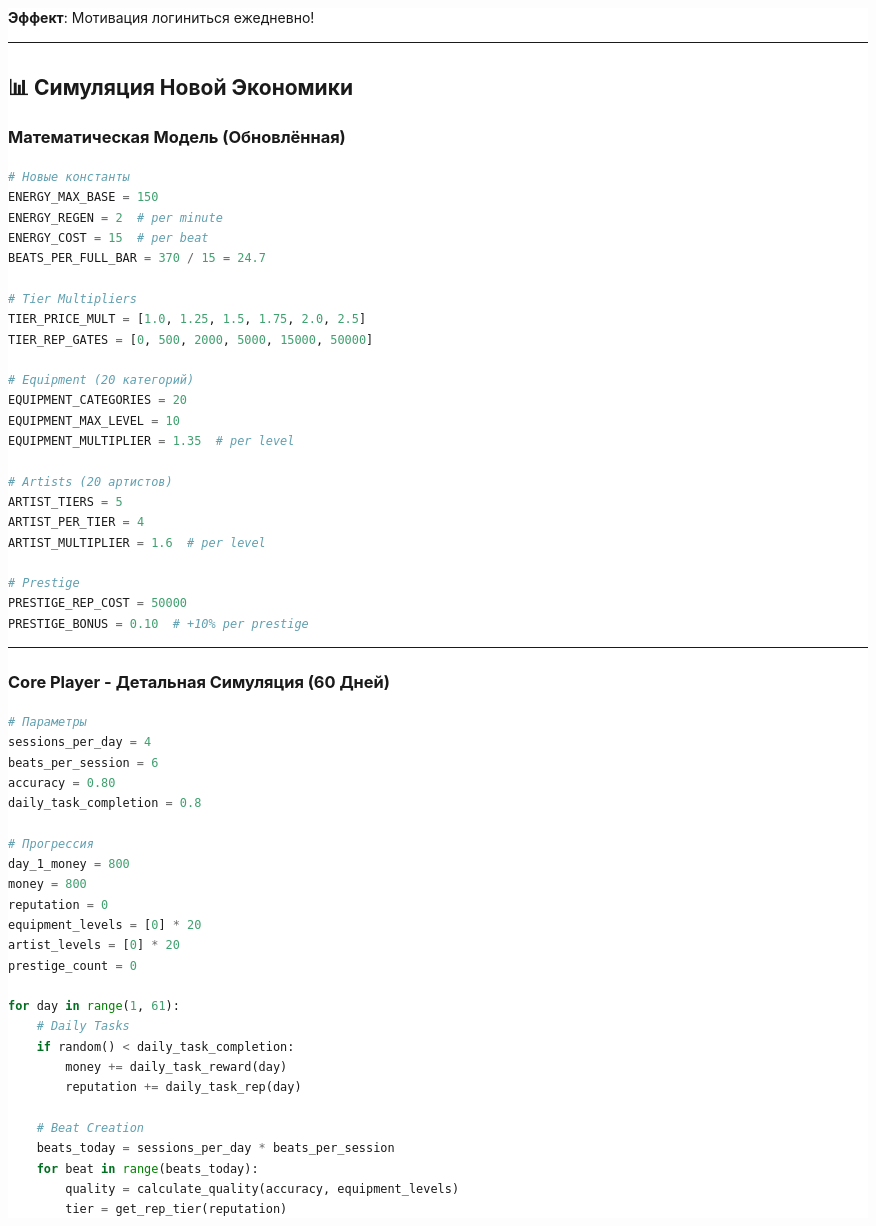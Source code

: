 **Эффект**: Мотивация логиниться ежедневно!

---

## 📊 Симуляция Новой Экономики

### Математическая Модель (Обновлённая)

```python
# Новые константы
ENERGY_MAX_BASE = 150
ENERGY_REGEN = 2  # per minute
ENERGY_COST = 15  # per beat
BEATS_PER_FULL_BAR = 370 / 15 = 24.7

# Tier Multipliers
TIER_PRICE_MULT = [1.0, 1.25, 1.5, 1.75, 2.0, 2.5]
TIER_REP_GATES = [0, 500, 2000, 5000, 15000, 50000]

# Equipment (20 категорий)
EQUIPMENT_CATEGORIES = 20
EQUIPMENT_MAX_LEVEL = 10
EQUIPMENT_MULTIPLIER = 1.35  # per level

# Artists (20 артистов)
ARTIST_TIERS = 5
ARTIST_PER_TIER = 4
ARTIST_MULTIPLIER = 1.6  # per level

# Prestige
PRESTIGE_REP_COST = 50000
PRESTIGE_BONUS = 0.10  # +10% per prestige
```

---

### Core Player - Детальная Симуляция (60 Дней)

```python
# Параметры
sessions_per_day = 4
beats_per_session = 6
accuracy = 0.80
daily_task_completion = 0.8

# Прогрессия
day_1_money = 800
money = 800
reputation = 0
equipment_levels = [0] * 20
artist_levels = [0] * 20
prestige_count = 0

for day in range(1, 61):
    # Daily Tasks
    if random() < daily_task_completion:
        money += daily_task_reward(day)
        reputation += daily_task_rep(day)

    # Beat Creation
    beats_today = sessions_per_day * beats_per_session
    for beat in range(beats_today):
        quality = calculate_quality(accuracy, equipment_levels)
        tier = get_rep_tier(reputation)
```